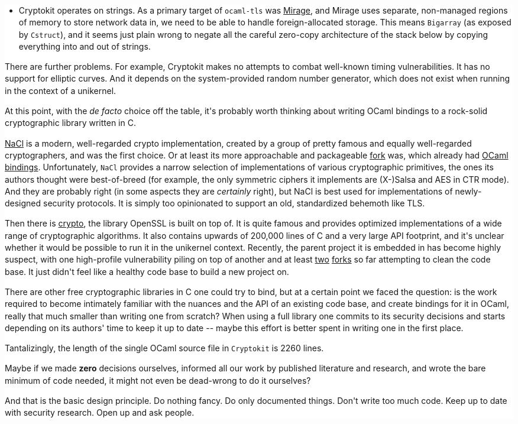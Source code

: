 - Cryptokit operates on strings. As a primary target of `ocaml-tls` was
  [Mirage][mirage], and Mirage uses separate, non-managed regions of memory to
  store network data in, we need to be able to handle foreign-allocated
  storage. This means `Bigarray` (as exposed by `Cstruct`), and it seems just
  plain wrong to negate all the careful zero-copy architecture of the stack
  below by copying everything into and out of strings.

There are further problems. For example, Cryptokit makes no attempts to combat
well-known timing vulnerabilities. It has no support for elliptic curves. And it
depends on the system-provided random number generator, which does not exist
when running in the context of a unikernel.

At this point, with the _de facto_ choice off the table, it's probably worth
thinking about writing OCaml bindings to a rock-solid cryptographic library
written in C.

[NaCl][nacl] is a modern, well-regarded crypto implementation, created by a
group of pretty famous and equally well-regarded cryptographers, and was the
first choice. Or at least its more approachable and packageable [fork][sodium]
was, which already had [OCaml bindings][ocaml-sodium]. Unfortunately, `NaCl`
provides a narrow selection of implementations of various cryptographic
primitives, the ones its authors thought were best-of-breed (for example, the
only symmetric ciphers it implements are (X-)Salsa and AES in CTR mode). And
they are probably right (in some aspects they are _certainly_ right), but NaCl
is best used for implementations of newly-designed security protocols. It is
simply too opinionated to support an old, standardized behemoth like TLS.

Then there is [crypto][libcrypto], the library OpenSSL is built on top of. It
is quite famous and provides optimized implementations of a wide range of
cryptographic algorithms. It also contains upwards of 200,000 lines of C and a
very large API footprint, and it's unclear whether it would be possible to run
it in the unikernel context. Recently, the parent project it is embedded in has
become highly suspect, with one high-profile vulnerability piling on top of
another and at least [two][libressl] [forks][boringssl] so far attempting to
clean the code base. It just didn't feel like a healthy code base to build
a new project on.

There are other free cryptographic libraries in C one could try to bind, but at
a certain point we faced the question: is the work required to become intimately
familiar with the nuances and the API of an existing code base, and create
bindings for it in OCaml, really that much smaller than writing one from
scratch? When using a full library one commits to its security decisions and
starts depending on its authors' time to keep it up to date -- maybe this
effort is better spent in writing one in the first place.

Tantalizingly, the length of the single OCaml source file in `Cryptokit` is
2260 lines.

Maybe if we made **zero** decisions ourselves, informed all our work by published
literature and research, and wrote the bare minimum of code needed, it might not
even be dead-wrong to do it ourselves?

And that is the basic design principle. Do nothing fancy. Do only documented
things. Don't write too much code. Keep up to date with security research. Open
up and ask people.


[nocrypto]: https://github.com/mirleft/ocaml-nocrypto
[ocaml-tls]: https://github.com/mirleft/ocaml-tls
[schneier-pitfalls]: https://www.schneier.com/essays/archives/1998/01/security_pitfalls_in.html
[cryptokit]: https://forge.ocamlcore.org/projects/cryptokit/
[mirage]: https://mirage.io/
[nacl]: http://nacl.cr.yp.to/
[sodium]: http://labs.opendns.com/2013/03/06/announcing-sodium-a-new-cryptographic-library/
[ocaml-sodium]: https://github.com/dsheets/ocaml-sodium
[libcrypto]: https://www.openssl.org/docs/crypto/crypto.html
[libressl]: http://www.libressl.org/
[boringssl]: https://boringssl.googlesource.com/boringssl/
[native-sources]: https://github.com/mirleft/ocaml-nocrypto/tree/master/src/native
[block-modes]: https://en.wikipedia.org/wiki/Block_cipher_mode_of_operation
[gcm]: https://en.wikipedia.org/wiki/Galois/Counter_Mode
[djb-aes]: http://cr.yp.to/antiforgery/cachetiming-20050414.pdf
[aes-ni]: https://en.wikipedia.org/wiki/AES_instruction_set
[zarith]: https://forge.ocamlcore.org/projects/zarith
[gmp]: https://gmplib.org/
[rsa-mli]: https://github.com/mirleft/ocaml-nocrypto/blob/a52bba2dcaf1c5fd45249588254dff2722e9f960/src/rsa.mli
[dh-mli]: https://github.com/mirleft/ocaml-nocrypto/blob/a52bba2dcaf1c5fd45249588254dff2722e9f960/src/dh.mli
[pkcs1]: https://en.wikipedia.org/wiki/PKCS_1
[rivest-strong-primes]: http://citeseerx.ist.psu.edu/viewdoc/summary?doi=10.1.1.310.4183
[blinding]: https://en.wikipedia.org/wiki/Blinding_(cryptography)
[rsa-acoustic]: http://www.cs.tau.ac.il/~tromer/acoustic/
[flush-reload]: http://eprint.iacr.org/2013/448.pdf
[dh-art-1]: http://citeseerx.ist.psu.edu/viewdoc/summary?doi=10.1.1.56.1921
[dh-art-2]: http://citeseerx.ist.psu.edu/viewdoc/summary?doi=10.1.1.21.639
[debian-rng]: https://www.debian.org/security/2008/dsa-1571
[fortuna]: https://www.schneier.com/fortuna.html
[yarrow]: https://www.schneier.com/yarrow.html
[eat-your-entropy]: https://eprint.iacr.org/2014/167
[mirage-entropy]: https://github.com/mirage/mirage-entropy
[issues]: https://github.com/mirleft/ocaml-nocrypto/issues?state=open
[rndpatches]: http://lists.xen.org/archives/html/xen-devel/2014-06/msg01492.html
[tls-intro]: https://mirage.io/blog/introducing-ocaml-tls
[nocrypto-intro]: https://mirage.io/blog/introducing-nocrypto
[x509-intro]: https://mirage.io/blog/introducing-x509
[asn1-intro]: https://mirage.io/blog/introducing-asn1
[tls-api]: https://mirage.io/blog/ocaml-tls-api-internals-attacks-mitigation